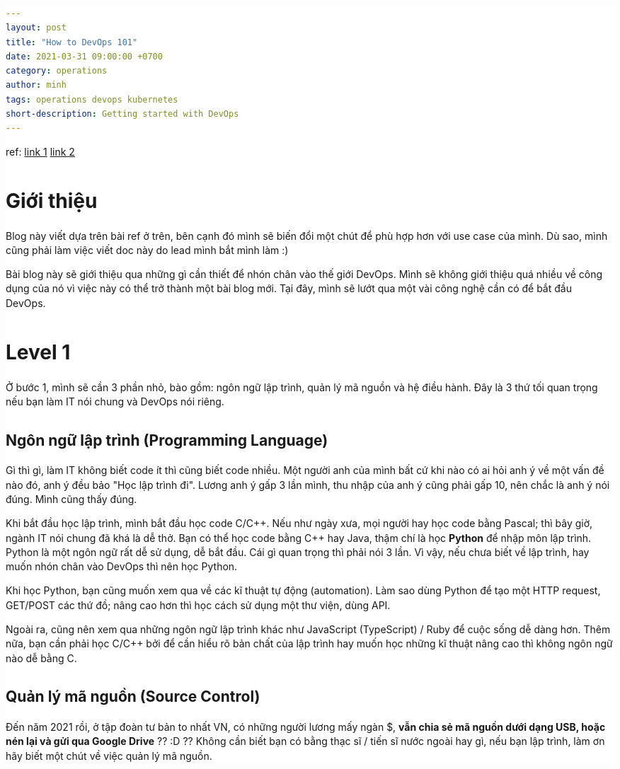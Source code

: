```yaml
---
layout: post
title: "How to DevOps 101"
date: 2021-03-31 09:00:00 +0700
category: operations
author: minh
tags: operations devops kubernetes
short-description: Getting started with DevOps
---
```


ref: [link 1](https://www.youtube.com/watch?v=5pxbp6FyTfk) [link 2](https://www.youtube.com/watch?v=9pZ2xmsSDdo)

# Giới thiệu

Blog này viết dựa trên bài ref ở trên, bên cạnh đó mình sẽ biến đổi một chút để phù hợp hơn với use case của mình. Dù sao, mình cũng phải làm việc viết doc này do lead mình bắt mình làm :)

Bài blog này sẽ giới thiệu qua những gì cần thiết để nhón chân vào thế giới DevOps. Mình sẽ không giới thiệu quá nhiều về công dụng của nó vì việc này có thể trở thành một bài blog mới. Tại đây, mình sẽ lướt qua một vài công nghệ cần có để bắt đầu DevOps.

# Level 1

Ở bước 1, mình sẽ cần 3 phần nhỏ, bào gồm: ngôn ngữ lập trình, quản lý mã nguồn và hệ điều hành. Đây là 3 thứ tối quan trọng nếu bạn làm IT nói chung và DevOps nói riêng.

## Ngôn ngữ lập trình (Programming Language)

Gì thì gì, làm IT không biết code ít thì cũng biết code nhiều. Một người anh của mình bất cứ khi nào có ai hỏi anh ý về một vấn đề nào đó, anh ý đều bảo "Học lập trình đi". Lương anh ý gấp 3 lần mình, thu nhập của anh ý cũng phải gấp 10, nên chắc là anh ý nói đúng. Mình cũng thấy đúng.

Khi bắt đầu học lập trình, mình bắt đầu học code C/C++. Nếu như ngày xưa, mọi người hay học code bằng Pascal; thì bây giờ, ngành IT nói chung đã khá là dễ thở. Bạn có thể học code bằng C++ hay Java, thậm chí là học **Python** để nhập môn lập trình. Python là một ngôn ngữ rất dễ sử dụng, dễ bắt đầu. Cái gì quan trọng thì phải nói 3 lần. Vì vậy, nếu chưa biết về lập trình, hay muốn nhón chân vào DevOps thì nên học Python.

Khi học Python, bạn cũng muốn xem qua về các kĩ thuật tự động (automation). Làm sao dùng Python để tạo một HTTP request, GET/POST các thứ đồ; nâng cao hơn thì học cách sử dụng một thư viện, dùng API.

Ngoài ra, cũng nên xem qua những ngôn ngữ lập trình khác như JavaScript (TypeScript) / Ruby để cuộc sống dễ dàng hơn. Thêm nữa, bạn cần phải học C/C++ bởi để cần hiểu rõ bản chất của lập trình hay muốn học những kĩ thuật nâng cao thì không ngôn ngữ nào dễ bằng C.

## Quản lý mã nguồn (Source Control)

Đến năm 2021 rồi, ở tập đoàn tư bản to nhất VN, có những người lương mấy ngàn $, **vẫn chia sẻ mã nguồn dưới dạng USB, hoặc nén lại và gửi qua Google Drive** ?? :D ?? Không cần biết bạn có bằng thạc sĩ / tiến sĩ nước ngoài hay gì, nếu bạn lập trình, làm ơn hãy biết một chút về việc quản lý mã nguồn.
